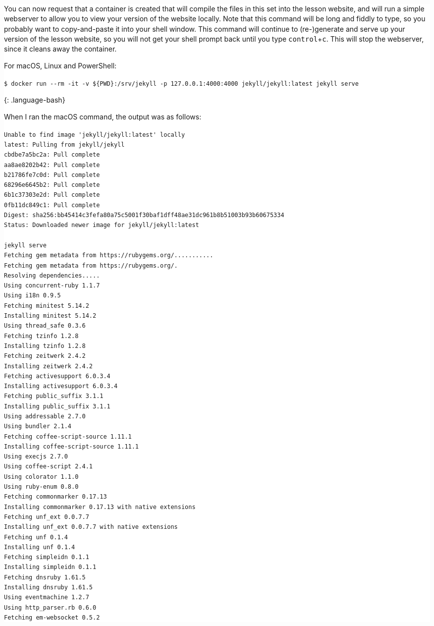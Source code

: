 You can now request that a container is created that will compile the files in this set into the lesson website, and will run a simple webserver to allow you to view your version of the website locally. Note that this command will be long and fiddly to type, so you probably want to copy-and-paste it into your shell window. This command will continue to (re-)generate and serve up your version of the lesson website, so you will not get your shell prompt back until you type <kbd>control</kbd>+<kbd>c</kbd>. This will stop the webserver, since it cleans away the container.

For macOS, Linux and PowerShell:
~~~
$ docker run --rm -it -v ${PWD}:/srv/jekyll -p 127.0.0.1:4000:4000 jekyll/jekyll:latest jekyll serve
~~~
{: .language-bash}

When I ran the macOS command, the output was as follows:
~~~
Unable to find image 'jekyll/jekyll:latest' locally
latest: Pulling from jekyll/jekyll
cbdbe7a5bc2a: Pull complete 
aa8ae8202b42: Pull complete 
b21786fe7c0d: Pull complete 
68296e6645b2: Pull complete 
6b1c37303e2d: Pull complete 
0fb11dc849c1: Pull complete 
Digest: sha256:bb45414c3fefa80a75c5001f30baf1dff48ae31dc961b8b51003b93b60675334
Status: Downloaded newer image for jekyll/jekyll:latest

jekyll serve
Fetching gem metadata from https://rubygems.org/...........
Fetching gem metadata from https://rubygems.org/.
Resolving dependencies.....
Using concurrent-ruby 1.1.7
Using i18n 0.9.5
Fetching minitest 5.14.2
Installing minitest 5.14.2
Using thread_safe 0.3.6
Fetching tzinfo 1.2.8
Installing tzinfo 1.2.8
Fetching zeitwerk 2.4.2
Installing zeitwerk 2.4.2
Fetching activesupport 6.0.3.4
Installing activesupport 6.0.3.4
Fetching public_suffix 3.1.1
Installing public_suffix 3.1.1
Using addressable 2.7.0
Using bundler 2.1.4
Fetching coffee-script-source 1.11.1
Installing coffee-script-source 1.11.1
Using execjs 2.7.0
Using coffee-script 2.4.1
Using colorator 1.1.0
Using ruby-enum 0.8.0
Fetching commonmarker 0.17.13
Installing commonmarker 0.17.13 with native extensions
Fetching unf_ext 0.0.7.7
Installing unf_ext 0.0.7.7 with native extensions
Fetching unf 0.1.4
Installing unf 0.1.4
Fetching simpleidn 0.1.1
Installing simpleidn 0.1.1
Fetching dnsruby 1.61.5
Installing dnsruby 1.61.5
Using eventmachine 1.2.7
Using http_parser.rb 0.6.0
Fetching em-websocket 0.5.2
~~~